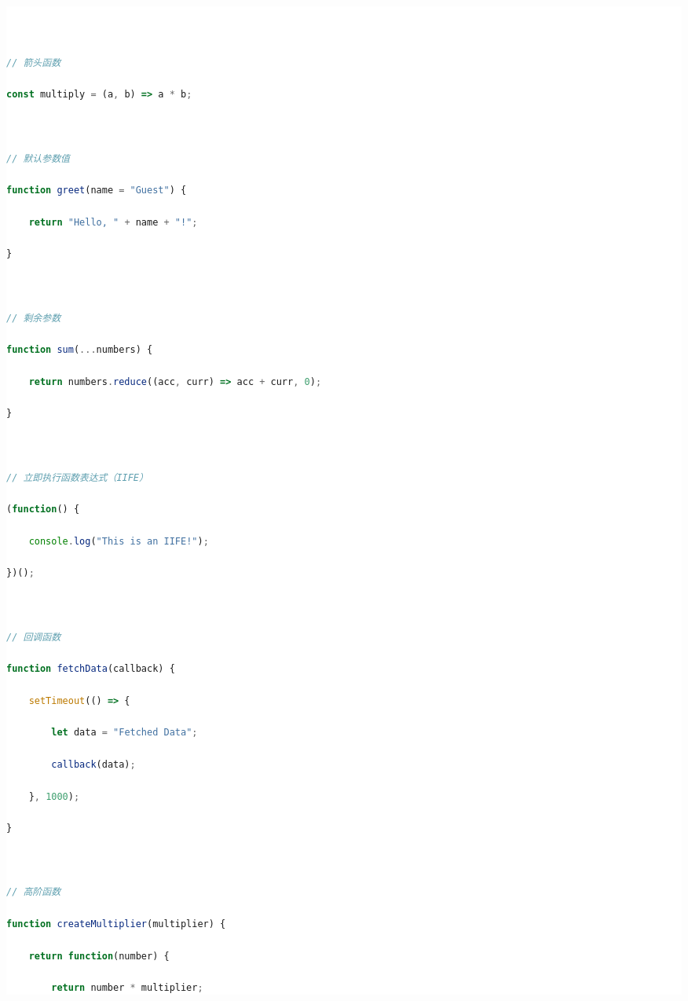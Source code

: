 ```javascript

  

// 箭头函数

const multiply = (a, b) => a * b;

  

// 默认参数值

function greet(name = "Guest") {

    return "Hello, " + name + "!";

}

  

// 剩余参数

function sum(...numbers) {

    return numbers.reduce((acc, curr) => acc + curr, 0);

}

  

// 立即执行函数表达式（IIFE）

(function() {

    console.log("This is an IIFE!");

})();

  

// 回调函数

function fetchData(callback) {

    setTimeout(() => {

        let data = "Fetched Data";

        callback(data);

    }, 1000);

}

  

// 高阶函数

function createMultiplier(multiplier) {

    return function(number) {

        return number * multiplier;

```